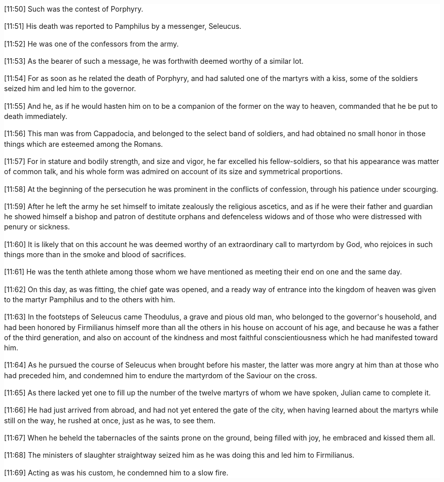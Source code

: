 [11:50] Such was the contest of Porphyry.

[11:51] His death was reported to Pamphilus by a messenger, Seleucus.

[11:52] He was one of the confessors from the army.

[11:53] As the bearer of such a message, he was forthwith deemed worthy of a similar lot.

[11:54] For as soon as he related the death of Porphyry, and had saluted one of the martyrs with a kiss, some of the soldiers seized him and led him to the governor.

[11:55] And he, as if he would hasten him on to be a companion of the former on the way to heaven, commanded that he be put to death immediately.

[11:56] This man was from Cappadocia, and belonged to the select band of soldiers, and had obtained no small honor in those things which are esteemed among the Romans.

[11:57] For in stature and bodily strength, and size and vigor, he far excelled his fellow-soldiers, so that his appearance was matter of common talk, and his whole form was admired on account of its size and symmetrical proportions.

[11:58] At the beginning of the persecution he was prominent in the conflicts of confession, through his patience under scourging.

[11:59] After he left the army he set himself to imitate zealously the religious ascetics, and as if he were their father and guardian he showed himself a bishop and patron of destitute orphans and defenceless widows and of those who were distressed with penury or sickness.

[11:60] It is likely that on this account he was deemed worthy of an extraordinary call to martyrdom by God, who rejoices in such things more than in the smoke and blood of sacrifices.

[11:61] He was the tenth athlete among those whom we have mentioned as meeting their end on one and the same day.

[11:62] On this day, as was fitting, the chief gate was opened, and a ready way of entrance into the kingdom of heaven was given to the martyr Pamphilus and to the others with him.

[11:63] In the footsteps of Seleucus came Theodulus, a grave and pious old man, who belonged to the governor's household, and had been honored by Firmilianus himself more than all the others in his house on account of his age, and because he was a father of the third generation, and also on account of the kindness and most faithful conscientiousness which he had manifested toward him.

[11:64] As he pursued the course of Seleucus when brought before his master, the latter was more angry at him than at those who had preceded him, and condemned him to endure the martyrdom of the Saviour on the cross.

[11:65] As there lacked yet one to fill up the number of the twelve martyrs of whom we have spoken, Julian came to complete it.

[11:66] He had just arrived from abroad, and had not yet entered the gate of the city, when having learned about the martyrs while still on the way, he rushed at once, just as he was, to see them.

[11:67] When he beheld the tabernacles of the saints prone on the ground, being filled with joy, he embraced and kissed them all.

[11:68] The ministers of slaughter straightway seized him as he was doing this and led him to Firmilianus.

[11:69] Acting as was his custom, he condemned him to a slow fire.
